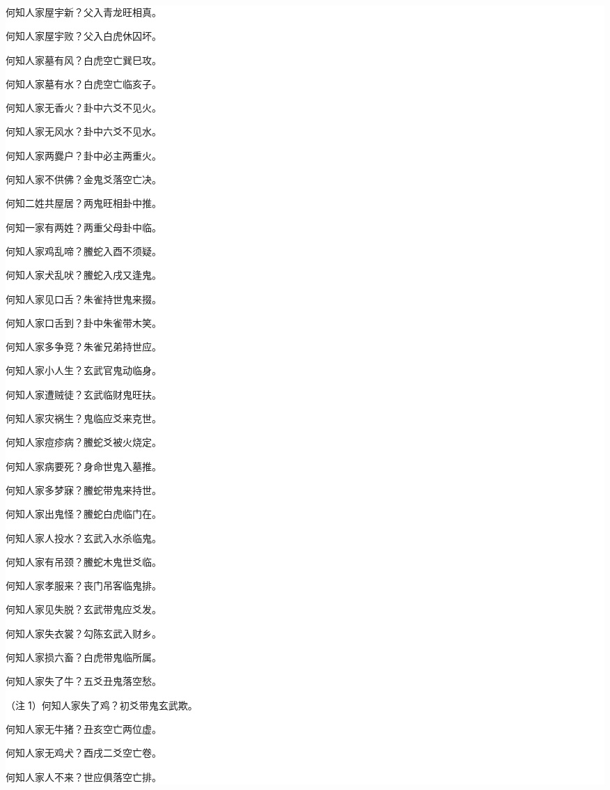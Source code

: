 何知人家屋宇新？父入青龙旺相真。

何知人家屋宇败？父入白虎休囚坏。

何知人家墓有风？白虎空亡巽巳攻。

何知人家墓有水？白虎空亡临亥子。

何知人家无香火？卦中六爻不见火。

何知人家无风水？卦中六爻不见水。

何知人家两爨户？卦中必主两重火。

何知人家不供佛？金鬼爻落空亡决。

何知二姓共屋居？两鬼旺相卦中推。

何知一家有两姓？两重父母卦中临。

何知人家鸡乱啼？鰧蛇入酉不须疑。

何知人家犬乱吠？鰧蛇入戌又逢鬼。

何知人家见口舌？朱雀持世鬼来掇。

何知人家口舌到？卦中朱雀带木笑。

何知人家多争竞？朱雀兄弟持世应。

何知人家小人生？玄武官鬼动临身。

何知人家遭贼徒？玄武临财鬼旺扶。

何知人家灾祸生？鬼临应爻来克世。

何知人家痘疹病？鰧蛇爻被火烧定。

何知人家病要死？身命世鬼入墓推。

何知人家多梦寐？鰧蛇带鬼来持世。

何知人家出鬼怪？鰧蛇白虎临门在。

何知人家人投水？玄武入水杀临鬼。

何知人家有吊颈？鰧蛇木鬼世爻临。

何知人家孝服来？丧门吊客临鬼排。

何知人家见失脱？玄武带鬼应爻发。

何知人家失衣裳？勾陈玄武入财乡。

何知人家损六畜？白虎带鬼临所属。

何知人家失了牛？五爻丑鬼落空愁。

（注 1）何知人家失了鸡？初爻带鬼玄武欺。

何知人家无牛猪？丑亥空亡两位虚。

何知人家无鸡犬？酉戌二爻空亡卷。

何知人家人不来？世应俱落空亡排。
